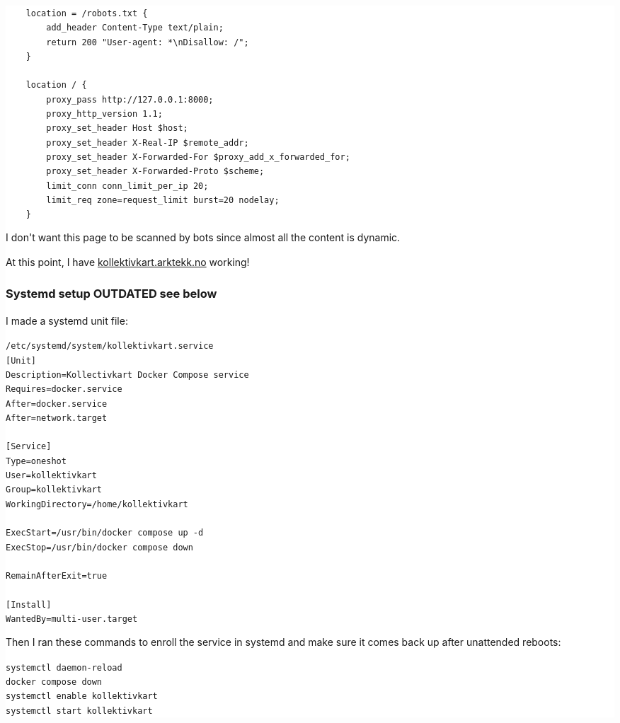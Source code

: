 ```
    location = /robots.txt {
        add_header Content-Type text/plain;
        return 200 "User-agent: *\nDisallow: /";
    }

    location / {
        proxy_pass http://127.0.0.1:8000;
        proxy_http_version 1.1;
        proxy_set_header Host $host;
        proxy_set_header X-Real-IP $remote_addr;
        proxy_set_header X-Forwarded-For $proxy_add_x_forwarded_for;
        proxy_set_header X-Forwarded-Proto $scheme;
        limit_conn conn_limit_per_ip 20;
        limit_req zone=request_limit burst=20 nodelay;
    }
```

I don't want this page to be scanned by bots since almost all the content is dynamic.

At this point, I have [kollektivkart.arktekk.no](https://kollektivkart.arktekk.no/) working!

### Systemd setup **OUTDATED** see below

I made a systemd unit file:

```
/etc/systemd/system/kollektivkart.service
[Unit]
Description=Kollectivkart Docker Compose service
Requires=docker.service
After=docker.service
After=network.target

[Service]
Type=oneshot
User=kollektivkart
Group=kollektivkart
WorkingDirectory=/home/kollektivkart

ExecStart=/usr/bin/docker compose up -d
ExecStop=/usr/bin/docker compose down

RemainAfterExit=true

[Install]
WantedBy=multi-user.target

```

Then I ran these commands to enroll the service in systemd and make sure it comes back up
after unattended reboots:

```shell
systemctl daemon-reload
docker compose down
systemctl enable kollektivkart
systemctl start kollektivkart
```
